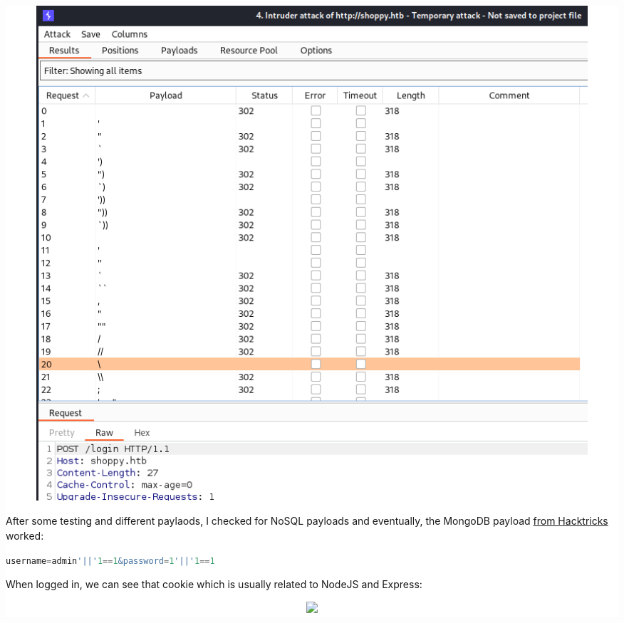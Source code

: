 <p align="center">
  <img src="/images/walkthroughs/hackthebox/shoppy/1_2_sqli.png" width="90%"/>
</p>


After some testing and different paylaods, I checked for NoSQL payloads and eventually, the MongoDB payload [from Hacktricks](https://book.hacktricks.xyz/pentesting-web/nosql-injection) worked:

```sql
username=admin'||'1==1&password=1'||'1==1
```

When logged in, we can see that cookie which is usually related to NodeJS and Express:

<p align="center">
  <img src="/images/walkthroughs/hackthebox/shoppy/2_0_logged.png" width="90%"/>
</p>
